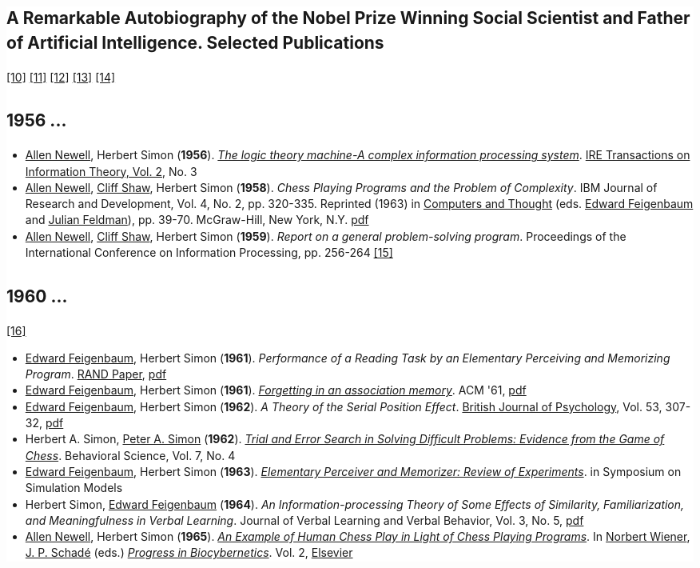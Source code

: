 ## A Remarkable Autobiography of the Nobel Prize Winning Social Scientist and Father of Artificial Intelligence. Selected Publications

<a id="cite-note-10" href="#cite-ref-10">[10]</a> <a id="cite-note-11" href="#cite-ref-11">[11]</a> <a id="cite-note-12" href="#cite-ref-12">[12]</a> <a id="cite-note-13" href="#cite-ref-13">[13]</a> <a id="cite-note-14" href="#cite-ref-14">[14]</a>

## 1956 ...

- [Allen Newell](Allen_Newell "Allen Newell"), Herbert Simon (**1956**). *[The logic theory machine-A complex information processing system](http://www.manhattanrarebooks-science.com/newell.htm)*. [IRE Transactions on Information Theory, Vol. 2](http://www.informatik.uni-trier.de/~ley/db/journals/tit/tit2n.html#NewellS56), No. 3
- [Allen Newell](Allen_Newell "Allen Newell"), [Cliff Shaw](Cliff_Shaw "Cliff Shaw"), Herbert Simon (**1958**). *Chess Playing Programs and the Problem of Complexity*. IBM Journal of Research and Development, Vol. 4, No. 2, pp. 320-335. Reprinted (1963) in [Computers and Thought](http://mitpress.mit.edu/catalog/item/default.asp?ttype=2&tid=6685) (eds. [Edward Feigenbaum](Edward_Feigenbaum "Edward Feigenbaum") and [Julian Feldman](Mathematician#JulianFeldman "Mathematician")), pp. 39-70. McGraw-Hill, New York, N.Y. [pdf](http://aitopics.org/sites/default/files/classic/Feigenbaum_Feldman/C&T-Newll-Shaw-Simon.pdf)
- [Allen Newell](Allen_Newell "Allen Newell"), [Cliff Shaw](Cliff_Shaw "Cliff Shaw"), Herbert Simon (**1959**). *Report on a general problem-solving program*. Proceedings of the International Conference on Information Processing, pp. 256-264 <a id="cite-note-15" href="#cite-ref-15">[15]</a>

## 1960 ...

<a id="cite-note-16" href="#cite-ref-16">[16]</a>

- [Edward Feigenbaum](Edward_Feigenbaum "Edward Feigenbaum"), Herbert Simon (**1961**). *Performance of a Reading Task by an Elementary Perceiving and Memorizing Program*. [RAND Paper](https://en.wikipedia.org/wiki/RAND_Corporation), [pdf](http://www.rand.org/content/dam/rand/pubs/papers/2008/P2358.pdf)
- [Edward Feigenbaum](Edward_Feigenbaum "Edward Feigenbaum"), Herbert Simon (**1961**). *[Forgetting in an association memory](http://dl.acm.org/citation.cfm?id=800029.808503&coll=DL&dl=GUIDE&CFID=111335796&CFTOKEN=62851440)*. ACM '61, [pdf](http://www.rand.org/content/dam/rand/pubs/papers/2008/P2311.pdf)
- [Edward Feigenbaum](Edward_Feigenbaum "Edward Feigenbaum"), Herbert Simon (**1962**). *A Theory of the Serial Position Effect*. [British Journal of Psychology](https://en.wikipedia.org/wiki/British_Journal_of_Psychology#Journals), Vol. 53, 307-32, [pdf](http://www.rand.org/pubs/papers/2008/P2375.pdf)
- Herbert A. Simon, [Peter A. Simon](http://www.cs.cmu.edu/simon/kfrank.html) (**1962**). *[Trial and Error Search in Solving Difficult Problems: Evidence from the Game of Chess](http://psycnet.apa.org/index.cfm?fa=search.displayRecord&UID=1963-06169-001)*. Behavioral Science, Vol. 7, No. 4
- [Edward Feigenbaum](Edward_Feigenbaum "Edward Feigenbaum"), Herbert Simon (**1963**). *[Elementary Perceiver and Memorizer: Review of Experiments](https://saltworks.stanford.edu/catalog/druid:sf355sf7850)*. in Symposium on Simulation Models
- Herbert Simon, [Edward Feigenbaum](Edward_Feigenbaum "Edward Feigenbaum") (**1964**). *An Information-processing Theory of Some Effects of Similarity, Familiarization, and Meaningfulness in Verbal Learning*. Journal of Verbal Learning and Verbal Behavior, Vol. 3, No. 5, [pdf](https://saltworks.stanford.edu/assets/zp668jb3733.pdf)
- [Allen Newell](Allen_Newell "Allen Newell"), Herbert Simon (**1965**). *[An Example of Human Chess Play in Light of Chess Playing Programs](http://www.researchgate.net/publication/17286157_An_example_of_human_chess_play_in_the_light_of_chess_playing_programs)*. In [Norbert Wiener](Norbert_Wiener "Norbert Wiener"), [J. P. Schadé](https://www.goodreads.com/author/show/4751909.J_P_Schad_) (eds.) *[Progress in Biocybernetics](http://onlinelibrary.wiley.com/doi/10.1002/bimj.19670090327/abstract)*. Vol. 2, [Elsevier](https://en.wikipedia.org/wiki/Elsevier)